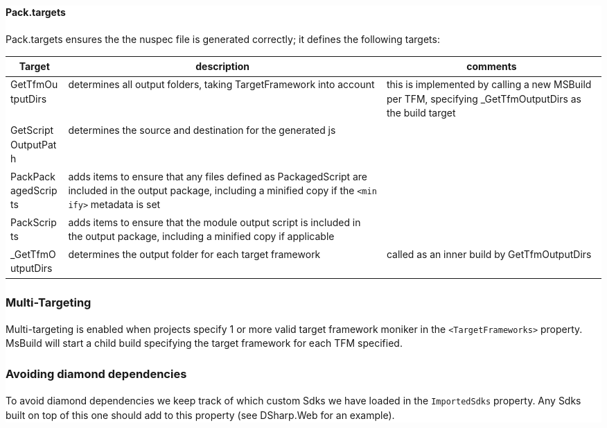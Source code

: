 #### Pack.targets

Pack.targets ensures the the nuspec file is generated correctly; it defines the following targets:

| Target               | description                                                                                                                                                                 | comments                                     |
|----------------------|-----------------------------------------------------------------------------------------------------------------------------------------------------------------------------|----------------------------------------------|
| GetTfmOutputDirs     | determines all output folders, taking TargetFramework into account | this is implemented by calling a new MSBuild per TFM, specifying _GetTfmOutputDirs as the build target |                                              |
| GetScriptOutputPath  | determines the source and destination for the generated js                                                                                                                  |                                              |
| PackPackagedScripts  | adds items to ensure that any files defined as PackagedScript are included in the output package, including a minified copy if the `<minify>` metadata is set               |                                              |
| PackScripts          | adds items to ensure that the module output script is included in the output package, including a minified copy if applicable                                               |                                              |
| _GetTfmOutputDirs    | determines the output folder for each target framework                                                                                                                      | called as an inner build by GetTfmOutputDirs |

### Multi-Targeting

Multi-targeting is enabled when projects specify 1 or more valid target framework moniker in the `<TargetFrameworks>` property.
MsBuild will start a child build specifying the target framework for each TFM specified.

### Avoiding diamond dependencies

To avoid diamond dependencies we keep track of which custom Sdks we have loaded in the `ImportedSdks` property. Any Sdks built on top of this one should add to this property (see DSharp.Web for an example).
